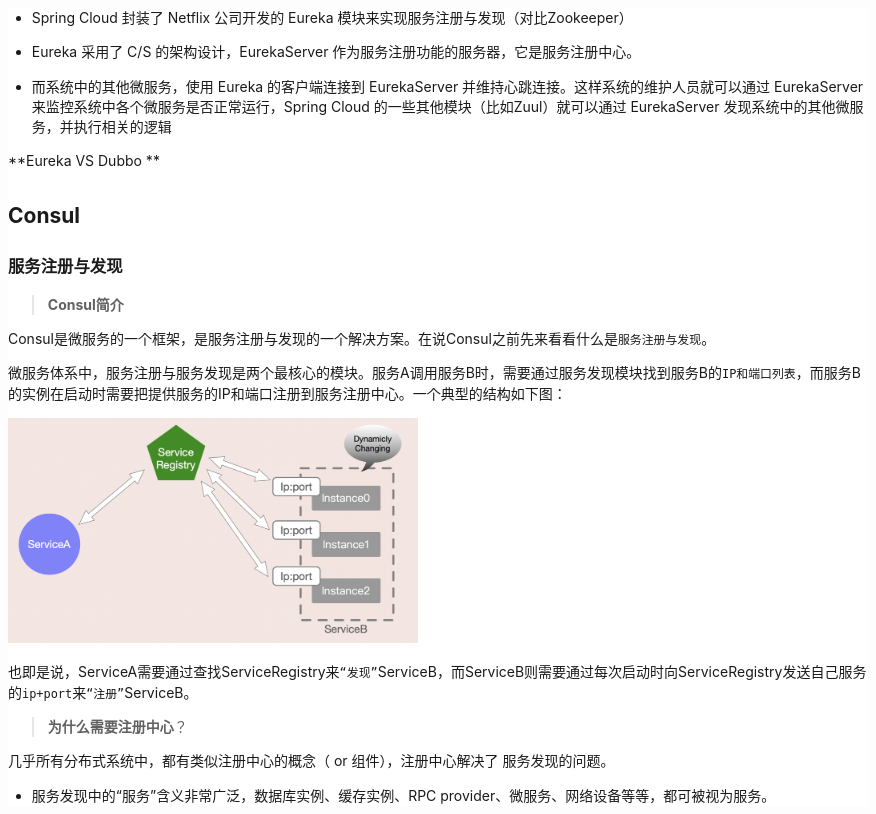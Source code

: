 + Spring Cloud 封装了 Netflix 公司开发的 Eureka 模块来实现服务注册与发现（对比Zookeeper）

+ Eureka 采用了 C/S 的架构设计，EurekaServer 作为服务注册功能的服务器，它是服务注册中心。

+ 而系统中的其他微服务，使用 Eureka 的客户端连接到 EurekaServer 并维持心跳连接。这样系统的维护人员就可以通过 EurekaServer 来监控系统中各个微服务是否正常运行，Spring Cloud 的一些其他模块（比如Zuul）就可以通过 EurekaServer 发现系统中的其他微服务，并执行相关的逻辑

**Eureka VS Dubbo **



## Consul

### 服务注册与发现

>**Consul简介**

Consul是微服务的一个框架，是服务注册与发现的一个解决方案。在说Consul之前先来看看什么是`服务注册与发现`。

微服务体系中，服务注册与服务发现是两个最核心的模块。服务A调用服务B时，需要通过服务发现模块找到服务B的`IP和端口列表`，而服务B的实例在启动时需要把提供服务的IP和端口注册到服务注册中心。一个典型的结构如下图：

<img src="./image/服务注册与发现.png" style="zoom:40%;" />

也即是说，ServiceA需要通过查找ServiceRegistry来`“发现”`ServiceB，而ServiceB则需要通过每次启动时向ServiceRegistry发送自己服务的`ip+port`来`“注册”`ServiceB。

> **为什么需要注册中心**？

几乎所有分布式系统中，都有类似注册中心的概念（ or 组件），注册中心解决了 服务发现的问题。

+ 服务发现中的“服务”含义非常广泛，数据库实例、缓存实例、RPC provider、微服务、网络设备等等，都可被视为服务。
